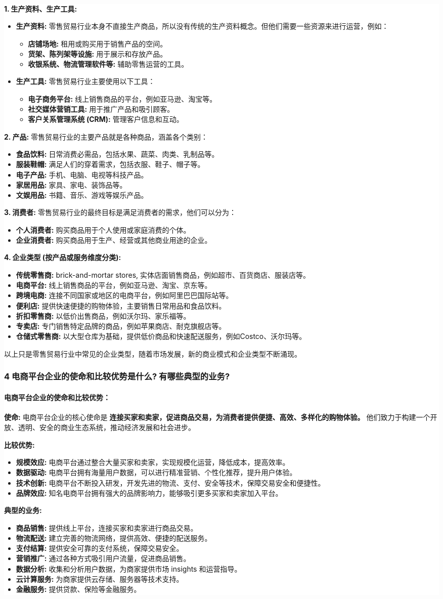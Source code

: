 **1. 生产资料、生产工具:**  
  
* **生产资料:**  零售贸易行业本身不直接生产商品，所以没有传统的生产资料概念。但他们需要一些资源来进行运营，例如：  
    * **店铺场地:** 租用或购买用于销售产品的空间。  
    * **货架、陈列架等设施:** 用于展示和存放产品。  
    * **收银系统、物流管理软件等:**  辅助零售运营的工具。  
  
* **生产工具:**  零售贸易行业主要使用以下工具：  
    * **电子商务平台:** 线上销售商品的平台，例如亚马逊、淘宝等。  
    * **社交媒体营销工具:** 用于推广产品和吸引顾客。  
    * **客户关系管理系统 (CRM):** 管理客户信息和互动。  
  
**2. 产品:**  零售贸易行业的主要产品就是各种商品，涵盖各个类别：  
  
* **食品饮料:** 日常消费必需品，包括水果、蔬菜、肉类、乳制品等。  
* **服装鞋帽:** 满足人们的穿着需求，包括衣服、鞋子、帽子等。  
* **电子产品:** 手机、电脑、电视等科技产品。  
* **家居用品:** 家具、家电、装饰品等。  
* **文娱用品:** 书籍、音乐、游戏等娱乐产品。  
  
**3. 消费者:**  零售贸易行业的最终目标是满足消费者的需求，他们可以分为：  
  
* **个人消费者:**  购买商品用于个人使用或家庭消费的个体。  
* **企业消费者:**  购买商品用于生产、经营或其他商业用途的企业。  
  
  
**4. 企业类型 (按产品或服务维度分类):**  
  
* **传统零售商:** brick-and-mortar stores, 实体店面销售商品，例如超市、百货商店、服装店等。  
* **电商平台:**  线上销售商品的平台，例如亚马逊、淘宝、京东等。  
* **跨境电商:**  连接不同国家或地区的电商平台，例如阿里巴巴国际站等。  
* **便利店:** 提供快速便捷的购物体验，主要销售日常用品和食品饮料。  
* **折扣零售商:** 以低价出售商品，例如沃尔玛、家乐福等。  
* **专卖店:**  专门销售特定品牌的商品，例如苹果商店、耐克旗舰店等。  
* **仓储式零售商:**  以大型仓库为基础，提供低价商品和快速配送服务，例如Costco、沃尔玛等。  
  
以上只是零售贸易行业中常见的企业类型，随着市场发展，新的商业模式和企业类型不断涌现。  
  
  
  
  
  
### 4 电商平台企业的使命和比较优势是什么? 有哪些典型的业务?   
#### 电商平台企业的使命和比较优势：  
  
**使命:**  电商平台企业的核心使命是 **连接买家和卖家，促进商品交易，为消费者提供便捷、高效、多样化的购物体验。** 他们致力于构建一个开放、透明、安全的商业生态系统，推动经济发展和社会进步。  
  
**比较优势:**  
  
* **规模效应:** 电商平台通过整合大量买家和卖家，实现规模化运营，降低成本，提高效率。  
* **数据驱动:**  电商平台拥有海量用户数据，可以进行精准营销、个性化推荐，提升用户体验。  
* **技术创新:**  电商平台不断投入研发，开发先进的物流、支付、安全等技术，保障交易安全和便捷性。  
* **品牌效应:**  知名电商平台拥有强大的品牌影响力，能够吸引更多买家和卖家加入平台。  
  
**典型的业务:**  
  
* **商品销售:** 提供线上平台，连接买家和卖家进行商品交易。  
* **物流配送:** 建立完善的物流网络，提供高效、便捷的配送服务。  
* **支付结算:**  提供安全可靠的支付系统，保障交易安全。  
* **营销推广:**  通过各种方式吸引用户流量，促进商品销售。  
* **数据分析:**  收集和分析用户数据，为商家提供市场 insights 和运营指导。  
* **云计算服务:** 为商家提供云存储、服务器等技术支持。  
* **金融服务:** 提供贷款、保险等金融服务。  
  